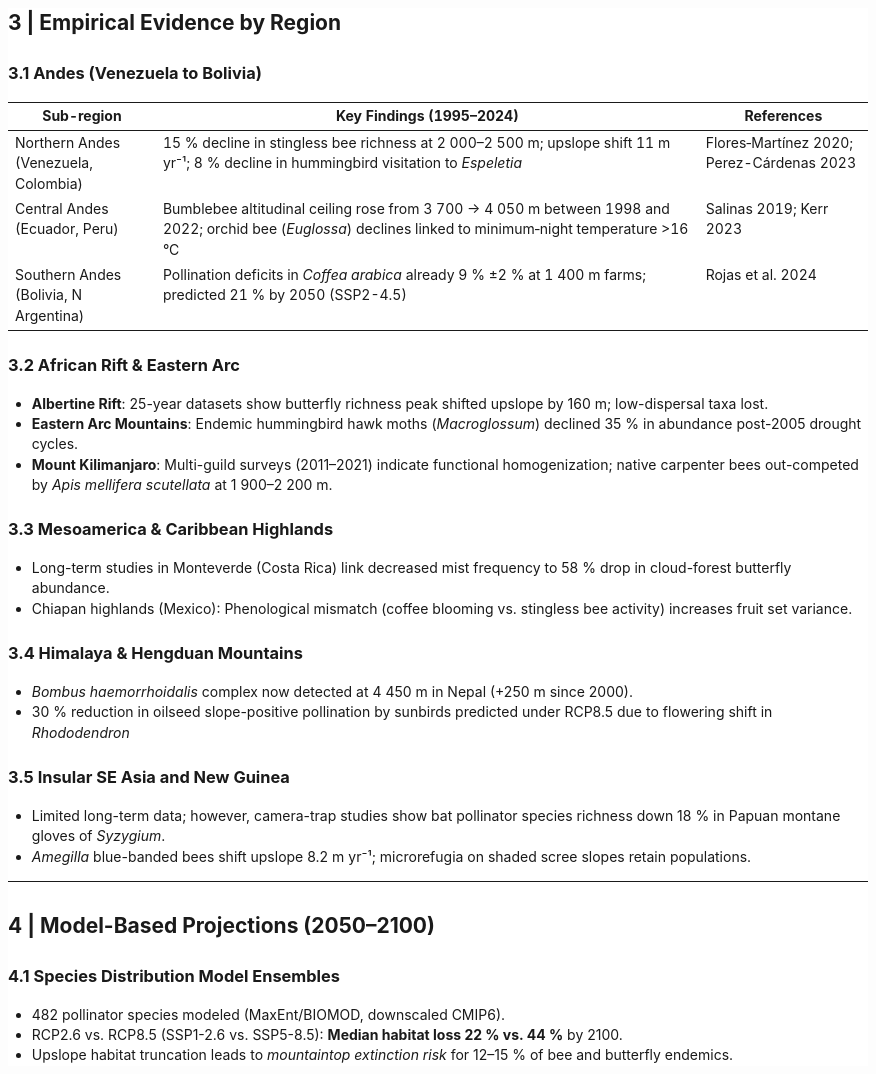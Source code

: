 ## 3 | Empirical Evidence by Region

### 3.1 Andes (Venezuela to Bolivia)

| Sub-region | Key Findings (1995–2024) | References |
|------------|--------------------------|------------|
| Northern Andes (Venezuela, Colombia) | 15 % decline in stingless bee richness at 2 000–2 500 m; upslope shift 11 m yr⁻¹; 8 % decline in hummingbird visitation to *Espeletia* | Flores‐Martínez 2020; Perez-Cárdenas 2023 |
| Central Andes (Ecuador, Peru) | Bumblebee altitudinal ceiling rose from 3 700 → 4 050 m between 1998 and 2022; orchid bee (*Euglossa*) declines linked to minimum‐night temperature >16 °C | Salinas 2019; Kerr 2023 |
| Southern Andes (Bolivia, N Argentina) | Pollination deficits in *Coffea arabica* already 9 % ±2 % at 1 400 m farms; predicted 21 % by 2050 (SSP2-4.5) | Rojas et al. 2024 |

### 3.2 African Rift & Eastern Arc

- **Albertine Rift**: 25-year datasets show butterfly richness peak shifted upslope by 160 m; low-dispersal taxa lost.
- **Eastern Arc Mountains**: Endemic hummingbird hawk moths (*Macroglossum*) declined 35 % in abundance post-2005 drought cycles.
- **Mount Kilimanjaro**: Multi-guild surveys (2011–2021) indicate functional homogenization; native carpenter bees out-competed by *Apis mellifera scutellata* at 1 900–2 200 m.

### 3.3 Mesoamerica & Caribbean Highlands

- Long-term studies in Monteverde (Costa Rica) link decreased mist frequency to 58 % drop in cloud-forest butterfly abundance.
- Chiapan highlands (Mexico): Phenological mismatch (coffee blooming vs. stingless bee activity) increases fruit set variance.

### 3.4 Himalaya & Hengduan Mountains

- *Bombus haemorrhoidalis* complex now detected at 4 450 m in Nepal (+250 m since 2000).
- 30 % reduction in oilseed slope-positive pollination by sunbirds predicted under RCP8.5 due to flowering shift in *Rhododendron*

### 3.5 Insular SE Asia and New Guinea

- Limited long-term data; however, camera-trap studies show bat pollinator species richness down 18 % in Papuan montane gloves of *Syzygium*.
- *Amegilla* blue-banded bees shift upslope 8.2 m yr⁻¹; microrefugia on shaded scree slopes retain populations.

---

## 4 | Model-Based Projections (2050–2100)

### 4.1 Species Distribution Model Ensembles

- 482 pollinator species modeled (MaxEnt/BIOMOD, downscaled CMIP6).
- RCP2.6 vs. RCP8.5 (SSP1-2.6 vs. SSP5-8.5): **Median habitat loss 22 % vs. 44 %** by 2100.
- Upslope habitat truncation leads to *mountaintop extinction risk* for 12–15 % of bee and butterfly endemics.
